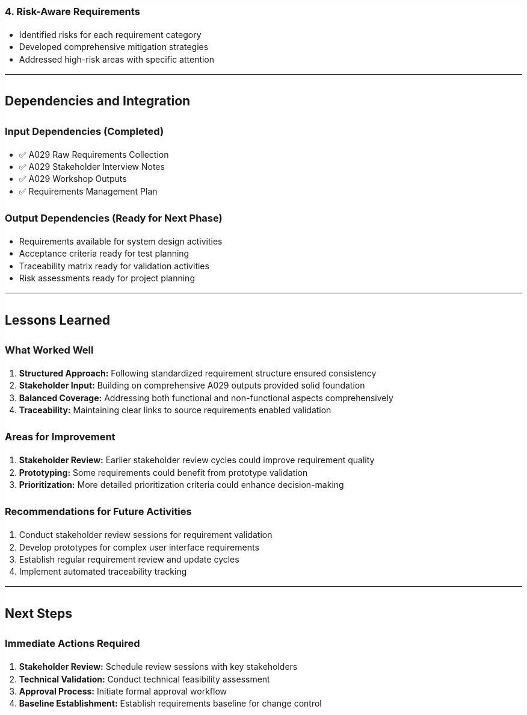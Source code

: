 ### 4. Risk-Aware Requirements
- Identified risks for each requirement category
- Developed comprehensive mitigation strategies
- Addressed high-risk areas with specific attention

---

## Dependencies and Integration

### Input Dependencies (Completed)
- ✅ A029 Raw Requirements Collection
- ✅ A029 Stakeholder Interview Notes
- ✅ A029 Workshop Outputs
- ✅ Requirements Management Plan

### Output Dependencies (Ready for Next Phase)
- Requirements available for system design activities
- Acceptance criteria ready for test planning
- Traceability matrix ready for validation activities
- Risk assessments ready for project planning

---

## Lessons Learned

### What Worked Well
1. **Structured Approach:** Following standardized requirement structure ensured consistency
2. **Stakeholder Input:** Building on comprehensive A029 outputs provided solid foundation
3. **Balanced Coverage:** Addressing both functional and non-functional aspects comprehensively
4. **Traceability:** Maintaining clear links to source requirements enabled validation

### Areas for Improvement
1. **Stakeholder Review:** Earlier stakeholder review cycles could improve requirement quality
2. **Prototyping:** Some requirements could benefit from prototype validation
3. **Prioritization:** More detailed prioritization criteria could enhance decision-making

### Recommendations for Future Activities
1. Conduct stakeholder review sessions for requirement validation
2. Develop prototypes for complex user interface requirements
3. Establish regular requirement review and update cycles
4. Implement automated traceability tracking

---

## Next Steps

### Immediate Actions Required
1. **Stakeholder Review:** Schedule review sessions with key stakeholders
2. **Technical Validation:** Conduct technical feasibility assessment
3. **Approval Process:** Initiate formal approval workflow
4. **Baseline Establishment:** Establish requirements baseline for change control
